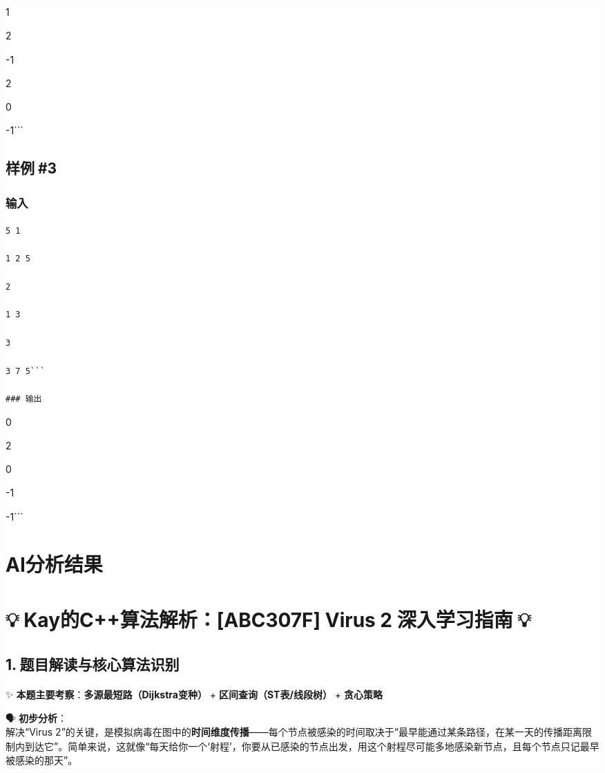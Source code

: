 1

2

-1

2

0

-1```

## 样例 #3

### 输入

```
5 1

1 2 5

2

1 3

3

3 7 5```

### 输出

```
0

2

0

-1

-1```

# AI分析结果

# 💡 Kay的C++算法解析：[ABC307F] Virus 2 深入学习指南 💡


## 1. 题目解读与核心算法识别

✨ **本题主要考察**：**多源最短路（Dijkstra变种）** + **区间查询（ST表/线段树）** + **贪心策略**


🗣️ **初步分析**：  
解决“Virus 2”的关键，是模拟病毒在图中的**时间维度传播**——每个节点被感染的时间取决于“最早能通过某条路径，在某一天的传播距离限制内到达它”。简单来说，这就像“每天给你一个‘射程’，你要从已感染的节点出发，用这个射程尽可能多地感染新节点，且每个节点只记最早被感染的那天”。  


[problemUrl]: https://atcoder.jp/contests/abc307/tasks/abc307_f
